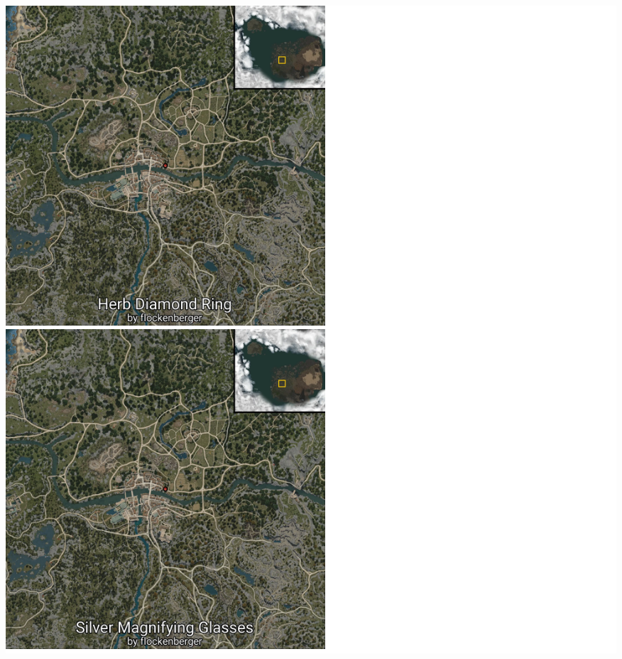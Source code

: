 <img src="./Calpheon Imperial Trade Goods_Herb Diamond Ring_Preview.webp" width="450"/> <img src="./Calpheon Imperial Trade Goods_Silver Magnifying Glasses_Preview.webp" width="450"/>